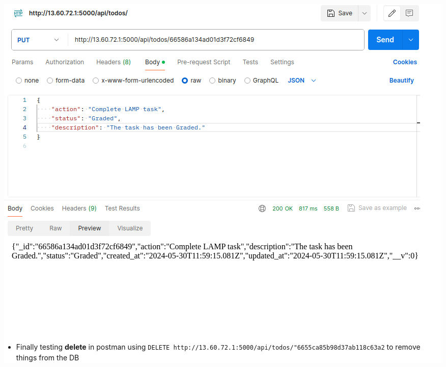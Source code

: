   ![Node is running!](images/putPostman.png)

 - Finally testing **delete** in postman using `DELETE http://13.60.72.1:5000/api/todos/"6655ca85b98d37ab118c63a2` to remove things from the DB
